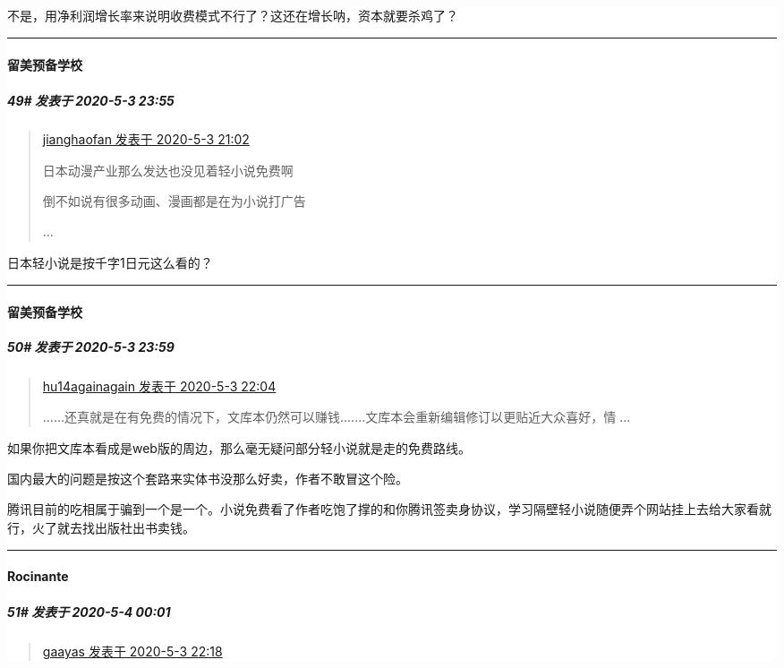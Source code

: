 
不是，用净利润增长率来说明收费模式不行了？这还在增长呐，资本就要杀鸡了？







-----

####  留美预备学校  
##### 49#       发表于 2020-5-3 23:55



<blockquote><a href="httphttps://bbs.saraba1st.com/2b/forum.php?mod=redirect&amp;goto=findpost&amp;pid=47292572&amp;ptid=1932266" target="_blank">jianghaofan 发表于 2020-5-3 21:02</a>

日本动漫产业那么发达也没见着轻小说免费啊

倒不如说有很多动画、漫画都是在为小说打广告

 ...</blockquote>
日本轻小说是按千字1日元这么看的？








-----

####  留美预备学校  
##### 50#       发表于 2020-5-3 23:59



<blockquote><a href="httphttps://bbs.saraba1st.com/2b/forum.php?mod=redirect&amp;goto=findpost&amp;pid=47293213&amp;ptid=1932266" target="_blank">hu14againagain 发表于 2020-5-3 22:04</a>

......还真就是在有免费的情况下，文库本仍然可以赚钱.......文库本会重新编辑修订以更贴近大众喜好，情 ...</blockquote>
如果你把文库本看成是web版的周边，那么毫无疑问部分轻小说就是走的免费路线。


国内最大的问题是按这个套路来实体书没那么好卖，作者不敢冒这个险。


腾讯目前的吃相属于骗到一个是一个。小说免费看了作者吃饱了撑的和你腾讯签卖身协议，学习隔壁轻小说随便弄个网站挂上去给大家看就行，火了就去找出版社出书卖钱。








-----

####  Rocinante  
##### 51#       发表于 2020-5-4 00:01



<blockquote><a href="httphttps://bbs.saraba1st.com/2b/forum.php?mod=redirect&amp;goto=findpost&amp;pid=47293351&amp;ptid=1932266" target="_blank">gaayas 发表于 2020-5-3 22:18</a>
